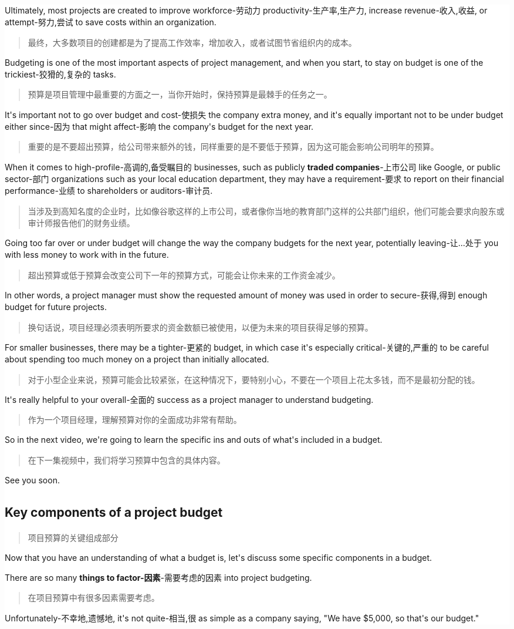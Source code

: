 Ultimately, most projects are created to improve workforce-劳动力 productivity-生产率,生产力, increase revenue-收入,收益, or attempt-努力,尝试 to save costs within an organization.

> 最终，大多数项目的创建都是为了提高工作效率，增加收入，或者试图节省组织内的成本。

Budgeting is one of the most important aspects of project management, and when you start, to stay on budget is one of the trickiest-狡猾的,复杂的 tasks.

> 预算是项目管理中最重要的方面之一，当你开始时，保持预算是最棘手的任务之一。

It's important not to go over budget and cost-使损失 the company extra money, and it's equally important not to be under budget either since-因为 that might affect-影响 the company's budget for the next year.

> 重要的是不要超出预算，给公司带来额外的钱，同样重要的是不要低于预算，因为这可能会影响公司明年的预算。

When it comes to high-profile-高调的,备受瞩目的 businesses, such as publicly **traded companies**-上市公司 like Google, or public sector-部门 organizations such as your local education department, they may have a requirement-要求 to report on their financial performance-业绩 to shareholders or auditors-审计员.

> 当涉及到高知名度的企业时，比如像谷歌这样的上市公司，或者像你当地的教育部门这样的公共部门组织，他们可能会要求向股东或审计师报告他们的财务业绩。

Going too far over or under budget will change the way the company budgets for the next year, potentially leaving-让…处于 you with less money to work with in the future.

> 超出预算或低于预算会改变公司下一年的预算方式，可能会让你未来的工作资金减少。

In other words, a project manager must show the requested amount of money was used in order to secure-获得,得到 enough budget for future projects.

> 换句话说，项目经理必须表明所要求的资金数额已被使用，以便为未来的项目获得足够的预算。

For smaller businesses, there may be a tighter-更紧的 budget, in which case it's especially critical-关键的,严重的 to be careful about spending too much money on a project than initially allocated.

> 对于小型企业来说，预算可能会比较紧张，在这种情况下，要特别小心，不要在一个项目上花太多钱，而不是最初分配的钱。

It's really helpful to your overall-全面的 success as a project manager to understand budgeting.

> 作为一个项目经理，理解预算对你的全面成功非常有帮助。

So in the next video, we're going to learn the specific ins and outs of what's included in a budget.

> 在下一集视频中，我们将学习预算中包含的具体内容。

See you soon.



## Key components of a project budget

> 项目预算的关键组成部分

Now that you have an understanding of what a budget is, let's discuss some specific components in a budget.

There are so many **things to factor-因素**-需要考虑的因素 into project budgeting.

> 在项目预算中有很多因素需要考虑。

Unfortunately-不幸地,遗憾地, it's not quite-相当,很 as simple as a company saying, "We have $5,000, so that's our budget."
